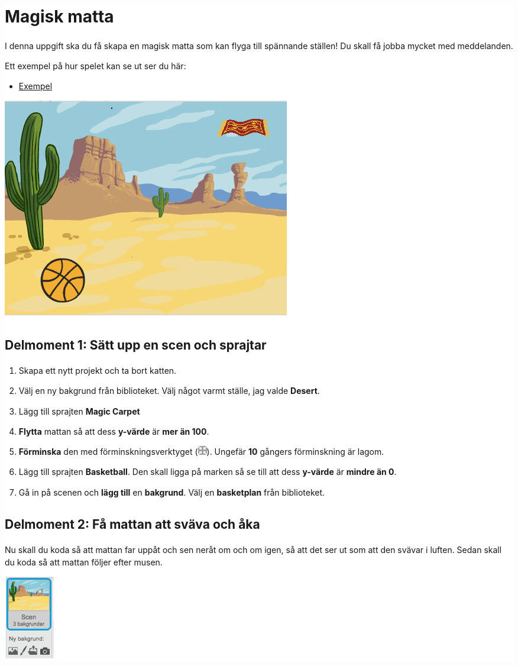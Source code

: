 # Magisk matta

I denna uppgift ska du få skapa en magisk matta som kan flyga till spännande ställen! Du skall få jobba mycket med meddelanden.

Ett exempel på hur  spelet kan se ut ser du här:

* <a href="https://scratch.mit.edu/projects/116594645/" target="_blank">Exempel</a>

![image alt exempel](image_1.png)

## Delmoment 1: Sätt upp en scen och sprajtar

1.	Skapa ett nytt projekt och ta bort katten.

2.	Välj en ny bakgrund från biblioteket. Välj något varmt ställe, jag valde **Desert**.

3.	Lägg till sprajten **Magic Carpet**

4.	**Flytta** mattan så att dess **y-värde** är **mer än 100**.

5.	**Förminska** den med förminskningsverktyget (![image alt verktyg](image_2.png)). Ungefär **10** gångers förminskning är lagom.

6.	Lägg till sprajten **Basketball**. Den skall ligga på marken så se till att dess **y-värde** är **mindre än 0**.

7.	Gå in på scenen och **lägg till** en **bakgrund**. Välj en **basketplan** från biblioteket.

## Delmoment 2: Få mattan att sväva och åka

Nu skall du koda så att mattan far uppåt och sen neråt om och om igen, så att det ser ut som att den svävar i luften. Sedan skall du koda så att mattan följer efter musen.

  ![image alt scenen](image_3.png)
  